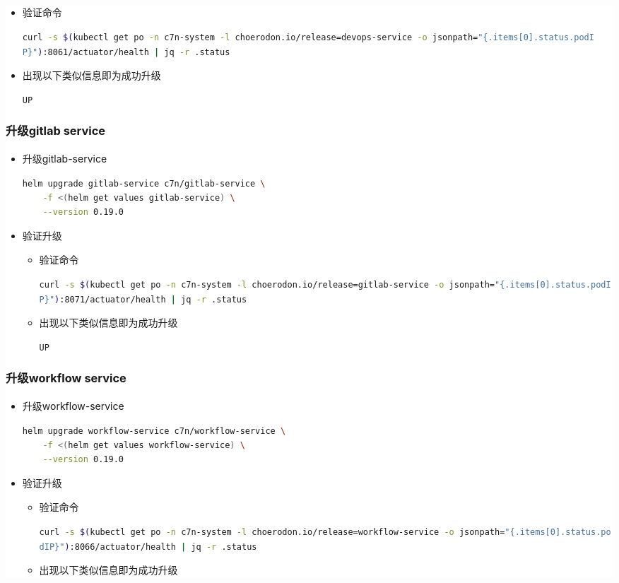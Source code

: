   - 验证命令

      ```bash
      curl -s $(kubectl get po -n c7n-system -l choerodon.io/release=devops-service -o jsonpath="{.items[0].status.podIP}"):8061/actuator/health | jq -r .status
      ```

  - 出现以下类似信息即为成功升级

      ```txt
      UP
      ```

### 升级gitlab service

- 升级gitlab-service

    ```bash
    helm upgrade gitlab-service c7n/gitlab-service \
        -f <(helm get values gitlab-service) \
        --version 0.19.0
    ```

- 验证升级
  - 验证命令

      ```bash
      curl -s $(kubectl get po -n c7n-system -l choerodon.io/release=gitlab-service -o jsonpath="{.items[0].status.podIP}"):8071/actuator/health | jq -r .status
      ```

  - 出现以下类似信息即为成功升级

      ```txt
      UP
      ```

### 升级workflow service

- 升级workflow-service

    ```bash
    helm upgrade workflow-service c7n/workflow-service \
        -f <(helm get values workflow-service) \
        --version 0.19.0
    ```

- 验证升级
  - 验证命令

      ```bash
      curl -s $(kubectl get po -n c7n-system -l choerodon.io/release=workflow-service -o jsonpath="{.items[0].status.podIP}"):8066/actuator/health | jq -r .status
      ```

  - 出现以下类似信息即为成功升级

